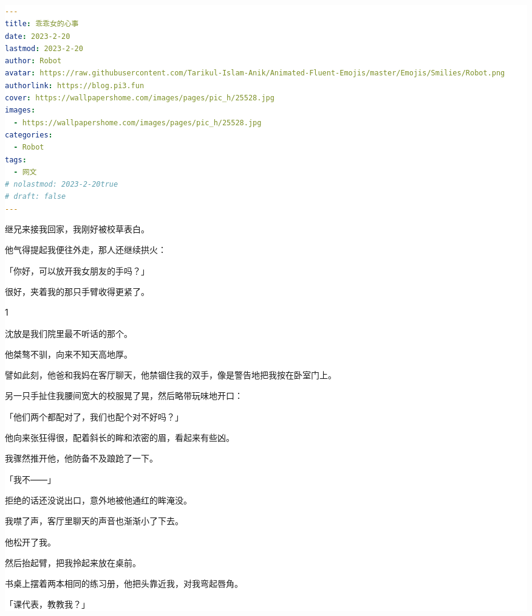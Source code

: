 ```yaml
---
title: 乖乖女的心事
date: 2023-2-20
lastmod: 2023-2-20
author: Robot
avatar: https://raw.githubusercontent.com/Tarikul-Islam-Anik/Animated-Fluent-Emojis/master/Emojis/Smilies/Robot.png
authorlink: https://blog.pi3.fun
cover: https://wallpapershome.com/images/pages/pic_h/25528.jpg
images:
  - https://wallpapershome.com/images/pages/pic_h/25528.jpg
categories:
  - Robot
tags:
  - 网文
# nolastmod: 2023-2-20true
# draft: false
---
```




继兄来接我回家，我刚好被校草表白。

他气得提起我便往外走，那人还继续拱火：

「你好，可以放开我女朋友的手吗？」

很好，夹着我的那只手臂收得更紧了。

1

沈放是我们院里最不听话的那个。

他桀骜不驯，向来不知天高地厚。

譬如此刻，他爸和我妈在客厅聊天，他禁锢住我的双手，像是警告地把我按在卧室门上。

另一只手扯住我腰间宽大的校服晃了晃，然后略带玩味地开口：

「他们两个都配对了，我们也配个对不好吗？」

他向来张狂得很，配着斜长的眸和浓密的眉，看起来有些凶。

我骤然推开他，他防备不及踉跄了一下。

「我不——」

拒绝的话还没说出口，意外地被他通红的眸淹没。

我噤了声，客厅里聊天的声音也渐渐小了下去。

他松开了我。

然后抬起臂，把我拎起来放在桌前。

书桌上摆着两本相同的练习册，他把头靠近我，对我弯起唇角。

「课代表，教教我？」
